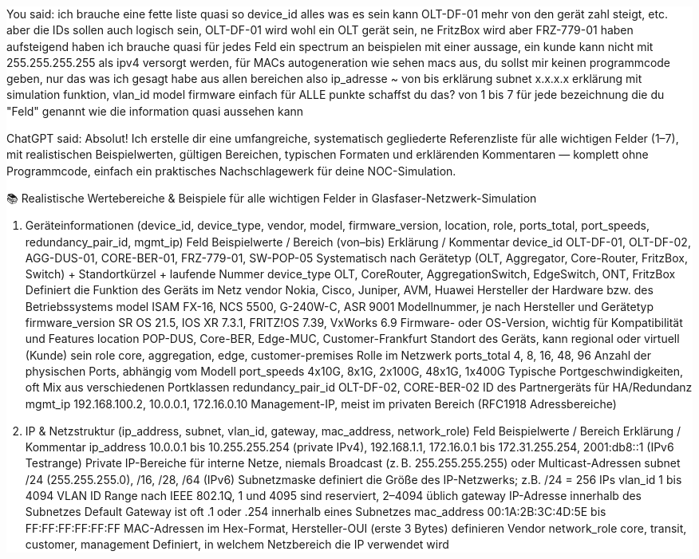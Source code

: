 





You said:
ich brauche eine fette liste quasi so device_id alles was es sein kann OLT-DF-01 mehr von den gerät zahl steigt, etc. aber die IDs sollen auch logisch sein, OLT-DF-01 wird wohl ein OLT gerät sein, ne FritzBox wird aber FRZ-779-01 haben aufsteigend haben ich brauche quasi für jedes Feld ein spectrum an beispielen mit einer aussage, ein kunde kann nicht mit 255.255.255.255 als ipv4 versorgt werden, für MACs autogeneration wie sehen macs aus, du sollst mir keinen programmcode geben, nur das was ich gesagt habe aus allen bereichen also ip_adresse ~ von bis erklärung subnet x.x.x.x erklärung mit simulation funktion, vlan_id model firmware einfach für ALLE punkte schaffst du das? von 1 bis 7 für jede bezeichnung die du "Feld" genannt wie die information quasi aussehen kann


ChatGPT said:
Absolut! Ich erstelle dir eine umfangreiche, systematisch gegliederte Referenzliste für alle wichtigen Felder (1–7), mit realistischen Beispielwerten, gültigen Bereichen, typischen Formaten und erklärenden Kommentaren — komplett ohne Programmcode, einfach ein praktisches Nachschlagewerk für deine NOC-Simulation.

📚 Realistische Wertebereiche & Beispiele für alle wichtigen Felder in Glasfaser-Netzwerk-Simulation
1. Geräteinformationen (device_id, device_type, vendor, model, firmware_version, location, role, ports_total, port_speeds, redundancy_pair_id, mgmt_ip)
Feld	Beispielwerte / Bereich (von–bis)	Erklärung / Kommentar
device_id	OLT-DF-01, OLT-DF-02, AGG-DUS-01, CORE-BER-01, FRZ-779-01, SW-POP-05	Systematisch nach Gerätetyp (OLT, Aggregator, Core-Router, FritzBox, Switch) + Standortkürzel + laufende Nummer
device_type	OLT, CoreRouter, AggregationSwitch, EdgeSwitch, ONT, FritzBox	Definiert die Funktion des Geräts im Netz
vendor	Nokia, Cisco, Juniper, AVM, Huawei	Hersteller der Hardware bzw. des Betriebssystems
model	ISAM FX-16, NCS 5500, G-240W-C, ASR 9001	Modellnummer, je nach Hersteller und Gerätetyp
firmware_version	SR OS 21.5, IOS XR 7.3.1, FRITZ!OS 7.39, VxWorks 6.9	Firmware- oder OS-Version, wichtig für Kompatibilität und Features
location	POP-DUS, Core-BER, Edge-MUC, Customer-Frankfurt	Standort des Geräts, kann regional oder virtuell (Kunde) sein
role	core, aggregation, edge, customer-premises	Rolle im Netzwerk
ports_total	4, 8, 16, 48, 96	Anzahl der physischen Ports, abhängig vom Modell
port_speeds	4x10G, 8x1G, 2x100G, 48x1G, 1x400G	Typische Portgeschwindigkeiten, oft Mix aus verschiedenen Portklassen
redundancy_pair_id	OLT-DF-02, CORE-BER-02	ID des Partnergeräts für HA/Redundanz
mgmt_ip	192.168.100.2, 10.0.0.1, 172.16.0.10	Management-IP, meist im privaten Bereich (RFC1918 Adressbereiche)

2. IP & Netzstruktur (ip_address, subnet, vlan_id, gateway, mac_address, network_role)
Feld	Beispielwerte / Bereich	Erklärung / Kommentar
ip_address	10.0.0.1 bis 10.255.255.254 (private IPv4), 192.168.1.1, 172.16.0.1 bis 172.31.255.254, 2001:db8::1 (IPv6 Testrange)	Private IP-Bereiche für interne Netze, niemals Broadcast (z. B. 255.255.255.255) oder Multicast-Adressen
subnet	/24 (255.255.255.0), /16, /28, /64 (IPv6)	Subnetzmaske definiert die Größe des IP-Netzwerks; z.B. /24 = 256 IPs
vlan_id	1 bis 4094	VLAN ID Range nach IEEE 802.1Q, 1 und 4095 sind reserviert, 2–4094 üblich
gateway	IP-Adresse innerhalb des Subnetzes	Default Gateway ist oft .1 oder .254 innerhalb eines Subnetzes
mac_address	00:1A:2B:3C:4D:5E bis FF:FF:FF:FF:FF:FF	MAC-Adressen im Hex-Format, Hersteller-OUI (erste 3 Bytes) definieren Vendor
network_role	core, transit, customer, management	Definiert, in welchem Netzbereich die IP verwendet wird
